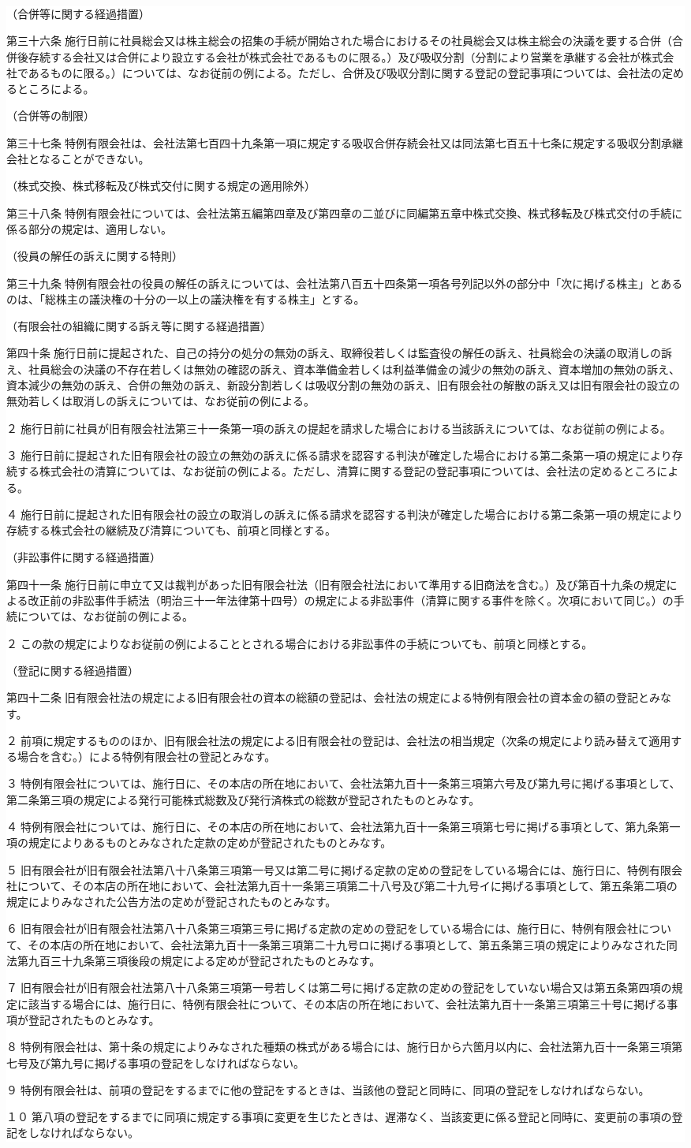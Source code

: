 （合併等に関する経過措置）

第三十六条 施行日前に社員総会又は株主総会の招集の手続が開始された場合におけるその社員総会又は株主総会の決議を要する合併（合併後存続する会社又は合併により設立する会社が株式会社であるものに限る。）及び吸収分割（分割により営業を承継する会社が株式会社であるものに限る。）については、なお従前の例による。ただし、合併及び吸収分割に関する登記の登記事項については、会社法の定めるところによる。

（合併等の制限）

第三十七条 特例有限会社は、会社法第七百四十九条第一項に規定する吸収合併存続会社又は同法第七百五十七条に規定する吸収分割承継会社となることができない。

（株式交換、株式移転及び株式交付に関する規定の適用除外）

第三十八条 特例有限会社については、会社法第五編第四章及び第四章の二並びに同編第五章中株式交換、株式移転及び株式交付の手続に係る部分の規定は、適用しない。

（役員の解任の訴えに関する特則）

第三十九条 特例有限会社の役員の解任の訴えについては、会社法第八百五十四条第一項各号列記以外の部分中「次に掲げる株主」とあるのは、「総株主の議決権の十分の一以上の議決権を有する株主」とする。

（有限会社の組織に関する訴え等に関する経過措置）

第四十条 施行日前に提起された、自己の持分の処分の無効の訴え、取締役若しくは監査役の解任の訴え、社員総会の決議の取消しの訴え、社員総会の決議の不存在若しくは無効の確認の訴え、資本準備金若しくは利益準備金の減少の無効の訴え、資本増加の無効の訴え、資本減少の無効の訴え、合併の無効の訴え、新設分割若しくは吸収分割の無効の訴え、旧有限会社の解散の訴え又は旧有限会社の設立の無効若しくは取消しの訴えについては、なお従前の例による。

２ 施行日前に社員が旧有限会社法第三十一条第一項の訴えの提起を請求した場合における当該訴えについては、なお従前の例による。

３ 施行日前に提起された旧有限会社の設立の無効の訴えに係る請求を認容する判決が確定した場合における第二条第一項の規定により存続する株式会社の清算については、なお従前の例による。ただし、清算に関する登記の登記事項については、会社法の定めるところによる。

４ 施行日前に提起された旧有限会社の設立の取消しの訴えに係る請求を認容する判決が確定した場合における第二条第一項の規定により存続する株式会社の継続及び清算についても、前項と同様とする。

（非訟事件に関する経過措置）

第四十一条 施行日前に申立て又は裁判があった旧有限会社法（旧有限会社法において準用する旧商法を含む。）及び第百十九条の規定による改正前の非訟事件手続法（明治三十一年法律第十四号）の規定による非訟事件（清算に関する事件を除く。次項において同じ。）の手続については、なお従前の例による。

２ この款の規定によりなお従前の例によることとされる場合における非訟事件の手続についても、前項と同様とする。

（登記に関する経過措置）

第四十二条 旧有限会社法の規定による旧有限会社の資本の総額の登記は、会社法の規定による特例有限会社の資本金の額の登記とみなす。

２ 前項に規定するもののほか、旧有限会社法の規定による旧有限会社の登記は、会社法の相当規定（次条の規定により読み替えて適用する場合を含む。）による特例有限会社の登記とみなす。

３ 特例有限会社については、施行日に、その本店の所在地において、会社法第九百十一条第三項第六号及び第九号に掲げる事項として、第二条第三項の規定による発行可能株式総数及び発行済株式の総数が登記されたものとみなす。

４ 特例有限会社については、施行日に、その本店の所在地において、会社法第九百十一条第三項第七号に掲げる事項として、第九条第一項の規定によりあるものとみなされた定款の定めが登記されたものとみなす。

５ 旧有限会社が旧有限会社法第八十八条第三項第一号又は第二号に掲げる定款の定めの登記をしている場合には、施行日に、特例有限会社について、その本店の所在地において、会社法第九百十一条第三項第二十八号及び第二十九号イに掲げる事項として、第五条第二項の規定によりみなされた公告方法の定めが登記されたものとみなす。

６ 旧有限会社が旧有限会社法第八十八条第三項第三号に掲げる定款の定めの登記をしている場合には、施行日に、特例有限会社について、その本店の所在地において、会社法第九百十一条第三項第二十九号ロに掲げる事項として、第五条第三項の規定によりみなされた同法第九百三十九条第三項後段の規定による定めが登記されたものとみなす。

７ 旧有限会社が旧有限会社法第八十八条第三項第一号若しくは第二号に掲げる定款の定めの登記をしていない場合又は第五条第四項の規定に該当する場合には、施行日に、特例有限会社について、その本店の所在地において、会社法第九百十一条第三項第三十号に掲げる事項が登記されたものとみなす。

８ 特例有限会社は、第十条の規定によりみなされた種類の株式がある場合には、施行日から六箇月以内に、会社法第九百十一条第三項第七号及び第九号に掲げる事項の登記をしなければならない。

９ 特例有限会社は、前項の登記をするまでに他の登記をするときは、当該他の登記と同時に、同項の登記をしなければならない。

１０ 第八項の登記をするまでに同項に規定する事項に変更を生じたときは、遅滞なく、当該変更に係る登記と同時に、変更前の事項の登記をしなければならない。
